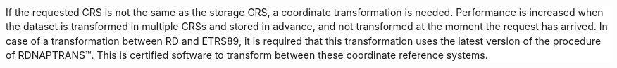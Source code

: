 If the requested CRS is not the same as the storage CRS, a coordinate transformation is needed. Performance is increased when the dataset is transformed in multiple CRSs and stored in advance, and not transformed at the moment the request has arrived. In case of a transformation between RD and ETRS89, it is required that this transformation uses the latest version of the procedure of [RDNAPTRANS™](https://docs.geostandaarden.nl/crs/cv-hr-crs-20211125/#transformatie-en-conversie-tussen-rd-nap-en-etrs89). This is certified software to transform between these coordinate reference systems.